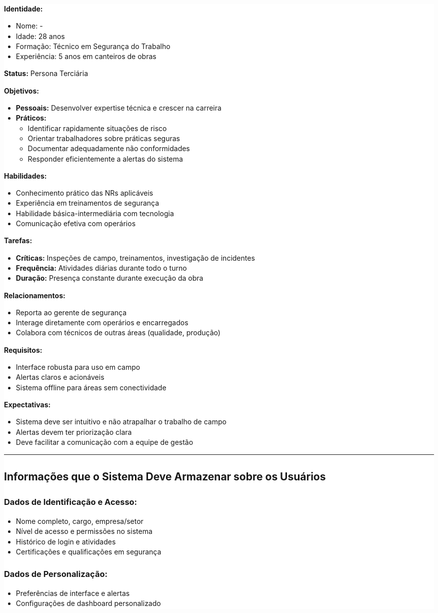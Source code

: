 **Identidade:**
- Nome: -
- Idade: 28 anos
- Formação: Técnico em Segurança do Trabalho
- Experiência: 5 anos em canteiros de obras

**Status:** Persona Terciária

**Objetivos:**
- **Pessoais:** Desenvolver expertise técnica e crescer na carreira
- **Práticos:**
  - Identificar rapidamente situações de risco
  - Orientar trabalhadores sobre práticas seguras
  - Documentar adequadamente não conformidades
  - Responder eficientemente a alertas do sistema

**Habilidades:**
- Conhecimento prático das NRs aplicáveis
- Experiência em treinamentos de segurança
- Habilidade básica-intermediária com tecnologia
- Comunicação efetiva com operários

**Tarefas:**
- **Críticas:** Inspeções de campo, treinamentos, investigação de incidentes
- **Frequência:** Atividades diárias durante todo o turno
- **Duração:** Presença constante durante execução da obra

**Relacionamentos:**
- Reporta ao gerente de segurança
- Interage diretamente com operários e encarregados
- Colabora com técnicos de outras áreas (qualidade, produção)

**Requisitos:**
- Interface robusta para uso em campo
- Alertas claros e acionáveis
- Sistema offline para áreas sem conectividade

**Expectativas:**
- Sistema deve ser intuitivo e não atrapalhar o trabalho de campo
- Alertas devem ter priorização clara
- Deve facilitar a comunicação com a equipe de gestão

---

## Informações que o Sistema Deve Armazenar sobre os Usuários

### Dados de Identificação e Acesso:
- Nome completo, cargo, empresa/setor
- Nível de acesso e permissões no sistema
- Histórico de login e atividades
- Certificações e qualificações em segurança

### Dados de Personalização:
- Preferências de interface e alertas
- Configurações de dashboard personalizado

